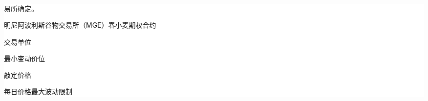 



易所确定。





  

 







明尼阿波利斯谷物交易所（MGE）春小麦期权合约



 

  

   


交易单位





最小变动价位





敲定价格






 





 





 





 





 





 




每日价格最大波动限制

